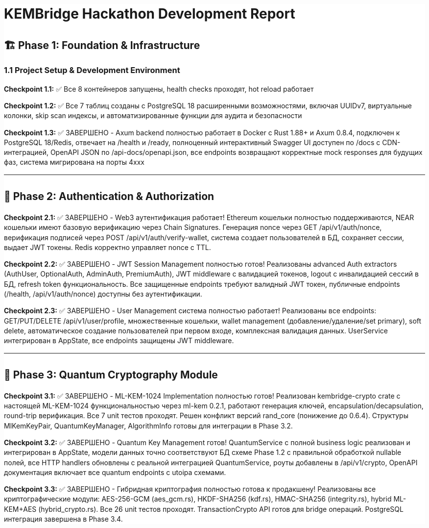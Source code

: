# KEMBridge Hackathon Development Report

## 🏗️ Phase 1: Foundation & Infrastructure

### 1.1 Project Setup & Development Environment

**Checkpoint 1.1:** ✅ Все 8 контейнеров запущены, health checks проходят, hot reload работает

**Checkpoint 1.2:** ✅ Все 7 таблиц созданы с PostgreSQL 18 расширенными возможностями, включая UUIDv7, виртуальные колонки, skip scan индексы, и автоматизированные функции для аудита и безопасности

**Checkpoint 1.3:** ✅ ЗАВЕРШЕНО - Axum backend полностью работает в Docker с Rust 1.88+ и Axum 0.8.4, подключен к PostgreSQL 18/Redis, отвечает на /health и /ready, полноценный интерактивный Swagger UI доступен по /docs с CDN-интеграцией, OpenAPI JSON по /api-docs/openapi.json, все endpoints возвращают корректные mock responses для будущих фаз, система мигрирована на порты 4xxx

---

## 🔐 Phase 2: Authentication & Authorization

**Checkpoint 2.1:** ✅ ЗАВЕРШЕНО - Web3 аутентификация работает! Ethereum кошельки полностью поддерживаются, NEAR кошельки имеют базовую верификацию через Chain Signatures. Генерация nonce через GET /api/v1/auth/nonce, верификация подписей через POST /api/v1/auth/verify-wallet, система создает пользователей в БД, сохраняет сессии, выдает JWT токены. Redis корректно управляет nonce с TTL.

**Checkpoint 2.2:** ✅ ЗАВЕРШЕНО - JWT Session Management полностью готов! Реализованы advanced Auth extractors (AuthUser, OptionalAuth, AdminAuth, PremiumAuth), JWT middleware с валидацией токенов, logout с инвалидацией сессий в БД, refresh token функциональность. Все защищенные endpoints требуют валидный JWT токен, публичные endpoints (/health, /api/v1/auth/nonce) доступны без аутентификации.

**Checkpoint 2.3:** ✅ ЗАВЕРШЕНО - User Management система полностью работает! Реализованы все endpoints: GET/PUT/DELETE /api/v1/user/profile, множественные кошельки, wallet management (добавление/удаление/set primary), soft delete, автоматическое создание пользователей при первом входе, комплексная валидация данных. UserService интегрирован в AppState, все endpoints защищены JWT middleware.

---

## 🧮 Phase 3: Quantum Cryptography Module

**Checkpoint 3.1:** ✅ ЗАВЕРШЕНО - ML-KEM-1024 Implementation полностью готов! Реализован kembridge-crypto crate с настоящей ML-KEM-1024 функциональностью через ml-kem 0.2.1, работают генерация ключей, encapsulation/decapsulation, round-trip верификация. Все 7 unit тестов проходят. Решен конфликт версий rand_core (понижение до 0.6.4). Структуры MlKemKeyPair, QuantumKeyManager, AlgorithmInfo готовы для интеграции в Phase 3.2.

**Checkpoint 3.2:** ✅ ЗАВЕРШЕНО - Quantum Key Management готов! QuantumService с полной business logic реализован и интегрирован в AppState, модели данных точно соответствуют БД схеме Phase 1.2 с правильной обработкой nullable полей, все HTTP handlers обновлены с реальной интеграцией QuantumService, роуты добавлены в /api/v1/crypto, OpenAPI документация включает все quantum endpoints с utoipa схемами.

**Checkpoint 3.3:** ✅ ЗАВЕРШЕНО - Гибридная криптография полностью готова к продакшену! Реализованы все криптографические модули: AES-256-GCM (aes_gcm.rs), HKDF-SHA256 (kdf.rs), HMAC-SHA256 (integrity.rs), hybrid ML-KEM+AES (hybrid_crypto.rs). Все 26 unit тестов проходят. TransactionCrypto API готов для bridge операций. PostgreSQL интеграция завершена в Phase 3.4.

